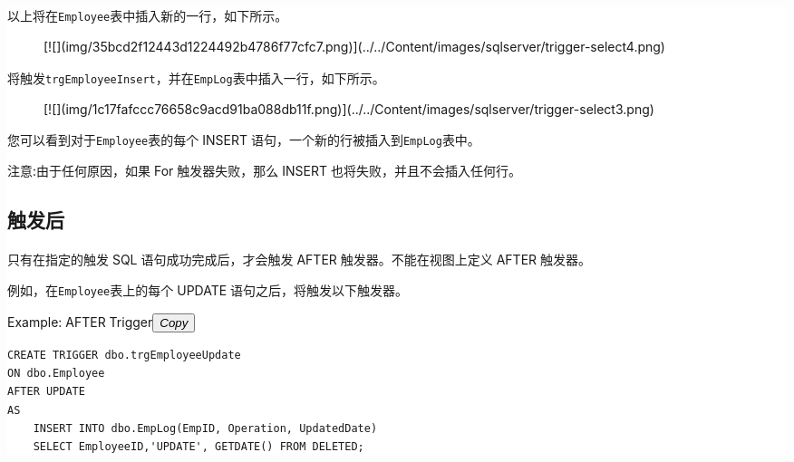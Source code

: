以上将在`Employee`表中插入新的一行，如下所示。

<figure>[![](img/35bcd2f12443d1224492b4786f77cfc7.png)](../../Content/images/sqlserver/trigger-select4.png)</figure>

将触发`trgEmployeeInsert`，并在`EmpLog`表中插入一行，如下所示。

<figure>[![](img/1c17fafccc76658c9acd91ba088db11f.png)](../../Content/images/sqlserver/trigger-select3.png)</figure>

您可以看到对于`Employee`表的每个 INSERT 语句，一个新的行被插入到`EmpLog`表中。

注意:由于任何原因，如果 For 触发器失败，那么 INSERT 也将失败，并且不会插入任何行。

## 触发后

只有在指定的触发 SQL 语句成功完成后，才会触发 AFTER 触发器。不能在视图上定义 AFTER 触发器。

例如，在`Employee`表上的每个 UPDATE 语句之后，将触发以下触发器。

Example: AFTER Trigger<button class="copy-btn pull-right" title="Copy example code">*Copy*</button> 

```
CREATE TRIGGER dbo.trgEmployeeUpdate
ON dbo.Employee
AFTER UPDATE
AS
    INSERT INTO dbo.EmpLog(EmpID, Operation, UpdatedDate)
    SELECT EmployeeID,'UPDATE', GETDATE() FROM DELETED; 
```

